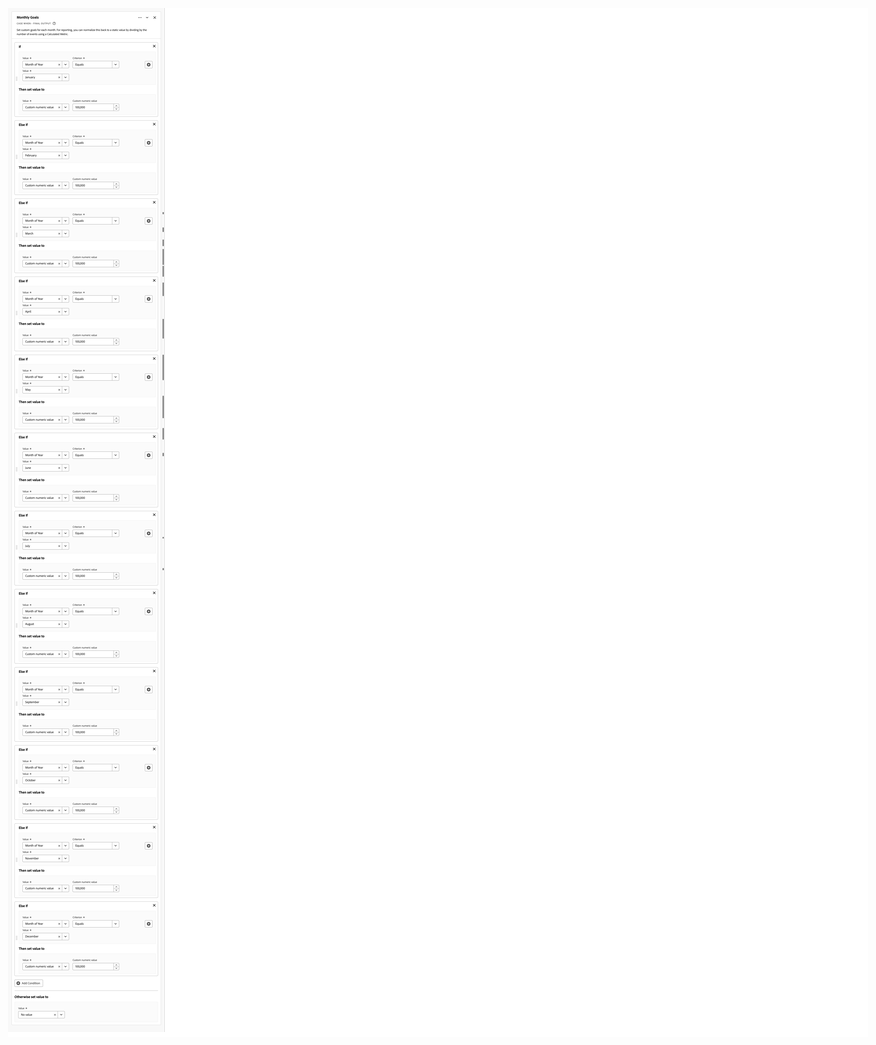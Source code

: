![ Scherenshot van de Maandelijkse bouwer van de Lijn van Doelen ](assets/function-template-monthly-goals.png)
